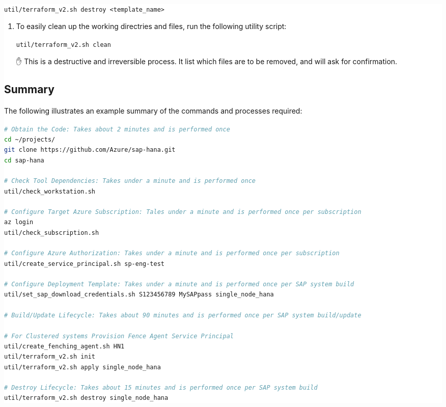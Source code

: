    ```text
   util/terraform_v2.sh destroy <template_name>
   ```

1. To easily clean up the working directries and files, run the following utility script:

   ```text
   util/terraform_v2.sh clean
   ```

   :hand: This is a destructive and irreversible process. It list which files are to be removed, and will ask for confirmation.

## Summary

The following illustrates an example summary of the commands and processes required:

```bash
# Obtain the Code: Takes about 2 minutes and is performed once
cd ~/projects/
git clone https://github.com/Azure/sap-hana.git
cd sap-hana

# Check Tool Dependencies: Takes under a minute and is performed once
util/check_workstation.sh

# Configure Target Azure Subscription: Tales under a minute and is performed once per subscription
az login
util/check_subscription.sh

# Configure Azure Authorization: Takes under a minute and is performed once per subscription
util/create_service_principal.sh sp-eng-test

# Configure Deployment Template: Takes under a minute and is performed once per SAP system build
util/set_sap_download_credentials.sh S123456789 MySAPpass single_node_hana

# Build/Update Lifecycle: Takes about 90 minutes and is performed once per SAP system build/update

# For Clustered systems Provision Fence Agent Service Principal
util/create_fenching_agent.sh HN1
util/terraform_v2.sh init
util/terraform_v2.sh apply single_node_hana

# Destroy Lifecycle: Takes about 15 minutes and is performed once per SAP system build
util/terraform_v2.sh destroy single_node_hana
```
